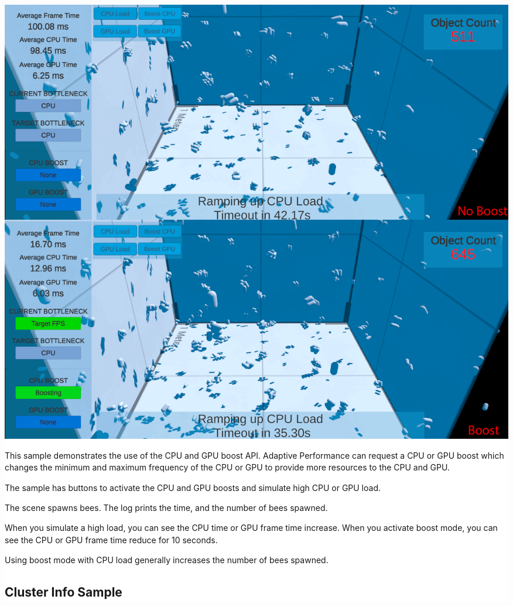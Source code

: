 ![Boost](Images/Samples/samples-boost.png)

This sample demonstrates the use of the CPU and GPU boost API. Adaptive Performance can request a CPU or GPU boost which changes the minimum and maximum frequency of the CPU or GPU to provide more resources to the CPU and GPU.

The sample has buttons to activate the CPU and GPU boosts and simulate high CPU or GPU load.

The scene spawns bees. The log prints the time, and the number of bees spawned.

When you simulate a high load, you can see the CPU time or GPU frame time increase. When you activate boost mode, you can see the CPU or GPU frame time reduce for 10 seconds.

Using boost mode with CPU load generally increases the number of bees spawned.

## Cluster Info Sample
